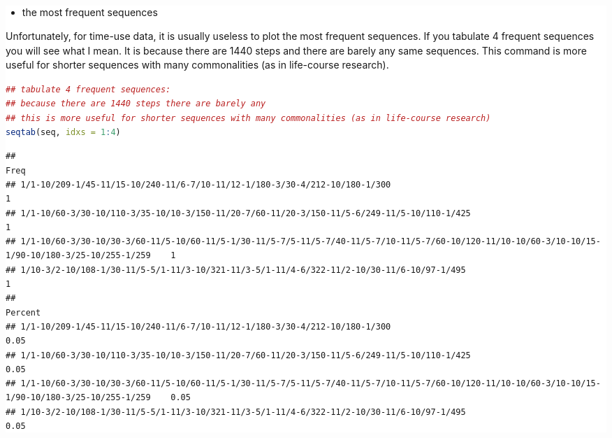 -   the most frequent sequences

Unfortunately, for time-use data, it is usually useless to plot the most
frequent sequences. If you tabulate 4 frequent sequences you will see
what I mean. It is because there are 1440 steps and there are barely any
same sequences. This command is more useful for shorter sequences with
many commonalities (as in life-course research).

``` r
## tabulate 4 frequent sequences:
## because there are 1440 steps there are barely any
## this is more useful for shorter sequences with many commonalities (as in life-course research)
seqtab(seq, idxs = 1:4)
```

    ##                                                                                                                                                   Freq
    ## 1/1-10/209-1/45-11/15-10/240-11/6-7/10-11/12-1/180-3/30-4/212-10/180-1/300                                                                           1
    ## 1/1-10/60-3/30-10/110-3/35-10/10-3/150-11/20-7/60-11/20-3/150-11/5-6/249-11/5-10/110-1/425                                                           1
    ## 1/1-10/60-3/30-10/30-3/60-11/5-10/60-11/5-1/30-11/5-7/5-11/5-7/40-11/5-7/10-11/5-7/60-10/120-11/10-10/60-3/10-10/15-1/90-10/180-3/25-10/255-1/259    1
    ## 1/10-3/2-10/108-1/30-11/5-5/1-11/3-10/321-11/3-5/1-11/4-6/322-11/2-10/30-11/6-10/97-1/495                                                            1
    ##                                                                                                                                                   Percent
    ## 1/1-10/209-1/45-11/15-10/240-11/6-7/10-11/12-1/180-3/30-4/212-10/180-1/300                                                                           0.05
    ## 1/1-10/60-3/30-10/110-3/35-10/10-3/150-11/20-7/60-11/20-3/150-11/5-6/249-11/5-10/110-1/425                                                           0.05
    ## 1/1-10/60-3/30-10/30-3/60-11/5-10/60-11/5-1/30-11/5-7/5-11/5-7/40-11/5-7/10-11/5-7/60-10/120-11/10-10/60-3/10-10/15-1/90-10/180-3/25-10/255-1/259    0.05
    ## 1/10-3/2-10/108-1/30-11/5-5/1-11/3-10/321-11/3-5/1-11/4-6/322-11/2-10/30-11/6-10/97-1/495                                                            0.05
